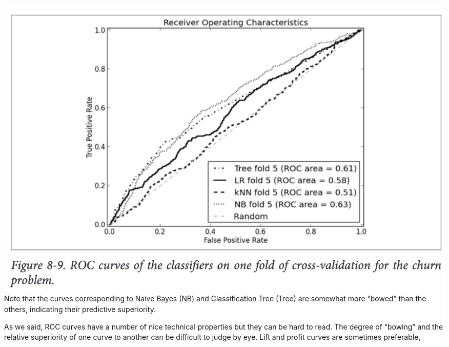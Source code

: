 ![alt text](image-31.png)
Note that the curves corresponding to Naive Bayes (NB) and Classification Tree (Tree) are somewhat more “bowed” than the others, indicating their predictive superiority.

As we said, ROC curves have a number of nice technical properties but they can be hard to read. The degree of “bowing” and the relative superiority of one curve to another can be  difficult  to  judge  by  eye.  Lift  and  profit  curves  are sometimes  preferable,  
